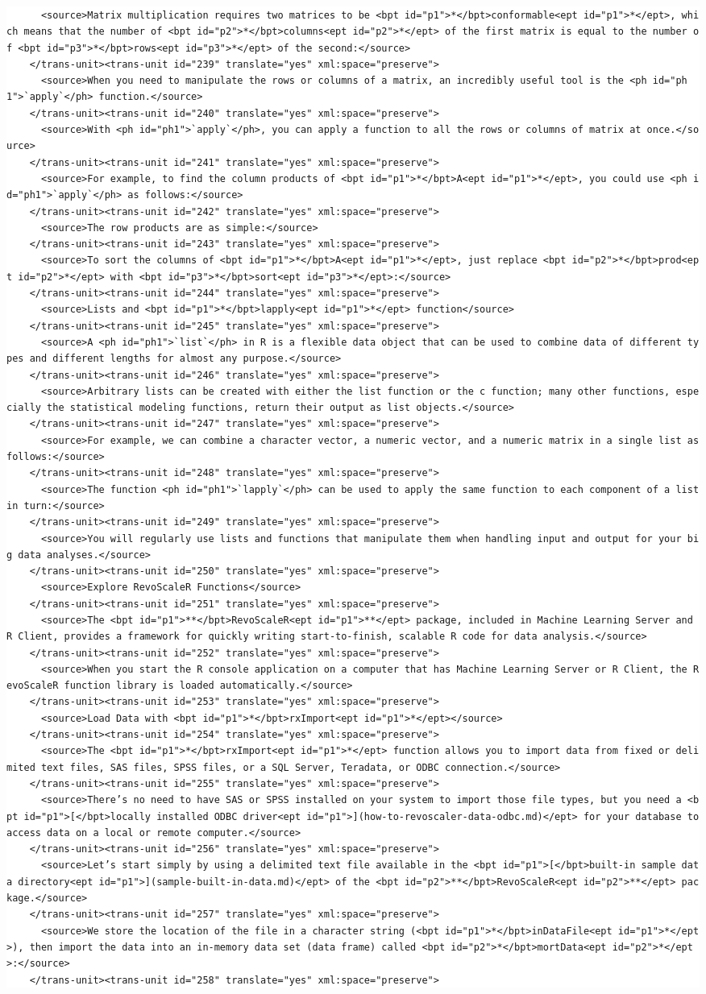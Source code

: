           <source>Matrix multiplication requires two matrices to be <bpt id="p1">*</bpt>conformable<ept id="p1">*</ept>, which means that the number of <bpt id="p2">*</bpt>columns<ept id="p2">*</ept> of the first matrix is equal to the number of <bpt id="p3">*</bpt>rows<ept id="p3">*</ept> of the second:</source>
        </trans-unit><trans-unit id="239" translate="yes" xml:space="preserve">
          <source>When you need to manipulate the rows or columns of a matrix, an incredibly useful tool is the <ph id="ph1">`apply`</ph> function.</source>
        </trans-unit><trans-unit id="240" translate="yes" xml:space="preserve">
          <source>With <ph id="ph1">`apply`</ph>, you can apply a function to all the rows or columns of matrix at once.</source>
        </trans-unit><trans-unit id="241" translate="yes" xml:space="preserve">
          <source>For example, to find the column products of <bpt id="p1">*</bpt>A<ept id="p1">*</ept>, you could use <ph id="ph1">`apply`</ph> as follows:</source>
        </trans-unit><trans-unit id="242" translate="yes" xml:space="preserve">
          <source>The row products are as simple:</source>
        </trans-unit><trans-unit id="243" translate="yes" xml:space="preserve">
          <source>To sort the columns of <bpt id="p1">*</bpt>A<ept id="p1">*</ept>, just replace <bpt id="p2">*</bpt>prod<ept id="p2">*</ept> with <bpt id="p3">*</bpt>sort<ept id="p3">*</ept>:</source>
        </trans-unit><trans-unit id="244" translate="yes" xml:space="preserve">
          <source>Lists and <bpt id="p1">*</bpt>lapply<ept id="p1">*</ept> function</source>
        </trans-unit><trans-unit id="245" translate="yes" xml:space="preserve">
          <source>A <ph id="ph1">`list`</ph> in R is a flexible data object that can be used to combine data of different types and different lengths for almost any purpose.</source>
        </trans-unit><trans-unit id="246" translate="yes" xml:space="preserve">
          <source>Arbitrary lists can be created with either the list function or the c function; many other functions, especially the statistical modeling functions, return their output as list objects.</source>
        </trans-unit><trans-unit id="247" translate="yes" xml:space="preserve">
          <source>For example, we can combine a character vector, a numeric vector, and a numeric matrix in a single list as follows:</source>
        </trans-unit><trans-unit id="248" translate="yes" xml:space="preserve">
          <source>The function <ph id="ph1">`lapply`</ph> can be used to apply the same function to each component of a list in turn:</source>
        </trans-unit><trans-unit id="249" translate="yes" xml:space="preserve">
          <source>You will regularly use lists and functions that manipulate them when handling input and output for your big data analyses.</source>
        </trans-unit><trans-unit id="250" translate="yes" xml:space="preserve">
          <source>Explore RevoScaleR Functions</source>
        </trans-unit><trans-unit id="251" translate="yes" xml:space="preserve">
          <source>The <bpt id="p1">**</bpt>RevoScaleR<ept id="p1">**</ept> package, included in Machine Learning Server and R Client, provides a framework for quickly writing start-to-finish, scalable R code for data analysis.</source>
        </trans-unit><trans-unit id="252" translate="yes" xml:space="preserve">
          <source>When you start the R console application on a computer that has Machine Learning Server or R Client, the RevoScaleR function library is loaded automatically.</source>
        </trans-unit><trans-unit id="253" translate="yes" xml:space="preserve">
          <source>Load Data with <bpt id="p1">*</bpt>rxImport<ept id="p1">*</ept></source>
        </trans-unit><trans-unit id="254" translate="yes" xml:space="preserve">
          <source>The <bpt id="p1">*</bpt>rxImport<ept id="p1">*</ept> function allows you to import data from fixed or delimited text files, SAS files, SPSS files, or a SQL Server, Teradata, or ODBC connection.</source>
        </trans-unit><trans-unit id="255" translate="yes" xml:space="preserve">
          <source>There’s no need to have SAS or SPSS installed on your system to import those file types, but you need a <bpt id="p1">[</bpt>locally installed ODBC driver<ept id="p1">](how-to-revoscaler-data-odbc.md)</ept> for your database to access data on a local or remote computer.</source>
        </trans-unit><trans-unit id="256" translate="yes" xml:space="preserve">
          <source>Let’s start simply by using a delimited text file available in the <bpt id="p1">[</bpt>built-in sample data directory<ept id="p1">](sample-built-in-data.md)</ept> of the <bpt id="p2">**</bpt>RevoScaleR<ept id="p2">**</ept> package.</source>
        </trans-unit><trans-unit id="257" translate="yes" xml:space="preserve">
          <source>We store the location of the file in a character string (<bpt id="p1">*</bpt>inDataFile<ept id="p1">*</ept>), then import the data into an in-memory data set (data frame) called <bpt id="p2">*</bpt>mortData<ept id="p2">*</ept>:</source>
        </trans-unit><trans-unit id="258" translate="yes" xml:space="preserve">